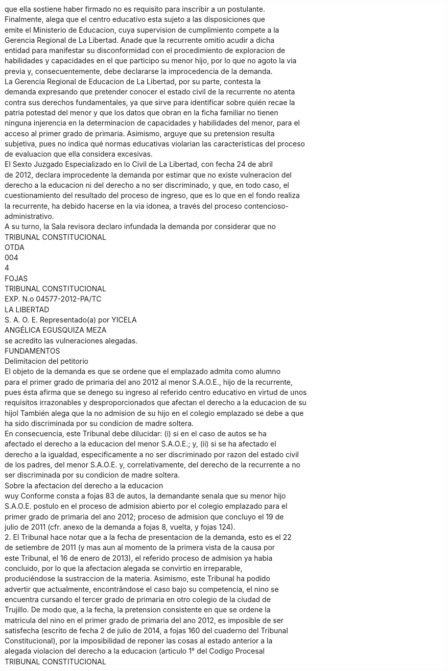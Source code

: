 que ella sostiene haber firmado no es requisito para inscribir a un postulante.  
Finalmente, alega que el centro educativo esta sujeto a las disposiciones que  
emite el Ministerio de Educacion, cuya supervision de cumplimiento compete a la  
Gerencia Regional de La Libertad. Anade que la recurrente omitio acudir a dicha  
entidad para manifestar su disconformidad con el procedimiento de exploracion de  
habilidades y capacidades en el que participo su menor hijo, por lo que no agoto la via  
previa y, consecuentemente, debe declararse la improcedencia de la demanda.  
La Gerencia Regional de Educacion de La Libertad, por su parte, contesta la  
demanda expresando que pretender conocer el estado civil de la recurrente no atenta  
contra sus derechos fundamentales, ya que sirve para identificar sobre quién recae la  
patria potestad del menor y que los datos que obran en la ficha familiar no tienen  
ninguna injerencia en la determinacion de capacidades y habilidades del menor, para el  
acceso al primer grado de primaria. Asimismo, arguye que su pretension resulta  
subjetiva, pues no indica qué normas educativas violarian las caracteristicas del proceso  
de evaluacion que ella considera excesivas.  
El Sexto Juzgado Especializado en lo Civil de La Libertad, con fecha 24 de abril  
de 2012, declara improcedente la demanda por estimar que no existe vulneracion del  
derecho a la educacion ni del derecho a no ser discriminado, y que, en todo caso, el  
cuestionamiento del resultado del proceso de ingreso, que es lo que en el fondo realiza  
la recurrente, ha debido hacerse en la via idonea, a través del proceso contencioso-  
administrativo.  
A su turno, la Sala revisora declaro infundada la demanda por considerar que no  
TRIBUNAL CONSTITUCIONAL  
OTDA  
004  
4  
FOJAS  
TRIBUNAL CONSTITUCIONAL  
EXP. N.o 04577-2012-PA/TC  
LA LIBERTAD  
S. A. O. E. Representado(a) por YICELA  
ANGÉLICA EGUSQUIZA MEZA  
se acredito las vulneraciones alegadas.  
FUNDAMENTOS  
Delimitacion del petitorio  
El objeto de la demanda es que se ordene que el emplazado admita como alumno  
para el primer grado de primaria del ano 2012 al menor S.A.O.E., hijo de la recurrente,  
pues ésta afirma que se denego su ingreso al referido centro educativo en virtud de unos  
requisitos irrazonables y desproporcionados que afectan el derecho a la educacion de su  
hijol También alega que la no admision de su hijo en el colegio emplazado se debe a que  
ha sido discriminada por su condicion de madre soltera.  
En consecuencia, este Tribunal debe dilucidar: (i) si en el caso de autos se ha  
afectado el derecho a la educacion del menor S.A.O.E.; y, (ii) si se ha afectado el  
derecho a la igualdad, especificamente a no ser discriminado por razon del estado civil  
de los padres, del menor S.A.O.E. y, correlativamente, del derecho de la recurrente a no  
ser discriminada por su condicion de madre soltera.  
Sobre la afectacion del derecho a la educacion  
wuy Conforme consta a fojas 83 de autos, la demandante senala que su menor hijo  
S.A.O.E. postulo en el proceso de admision abierto por el colegio emplazado para el  
primer grado de primaria del ano 2012; proceso de admision que concluyo el 19 de  
julio de 2011 (cfr. anexo de la demanda a fojas 8, vuelta, y fojas 124).  
2. El Tribunal hace notar que a la fecha de presentacion de la demanda, esto es el 22  
de setiembre de 2011 (y mas aun al momento de la primera vista de la causa por  
este Tribunal, el 16 de enero de 2013), el referido proceso de admision ya habia  
concluido, por lo que la afectacion alegada se convirtio en irreparable,  
produciéndose la sustraccion de la materia. Asimismo, este Tribunal ha podido  
advertir que actualmente, encontrândose el caso bajo su competencia, el nino se  
encuentra cursando el tercer grado de primaria en otro colegio de la ciudad de  
Trujillo. De modo que, a la fecha, la pretension consistente en que se ordene la  
matricula del nino en el primer grado de primaria del ano 2012, es imposible de ser  
satisfecha (escrito de fecha 2 de julio de 2014, a fojas 160 del cuaderno del Tribunal  
Constitucional), por la imposibilidad de reponer las cosas al estado anterior a la  
alegada violacion del derecho a la educacion (articulo 1° del Codigo Procesal  
TRIBUNAL CONSTITUCIONAL  